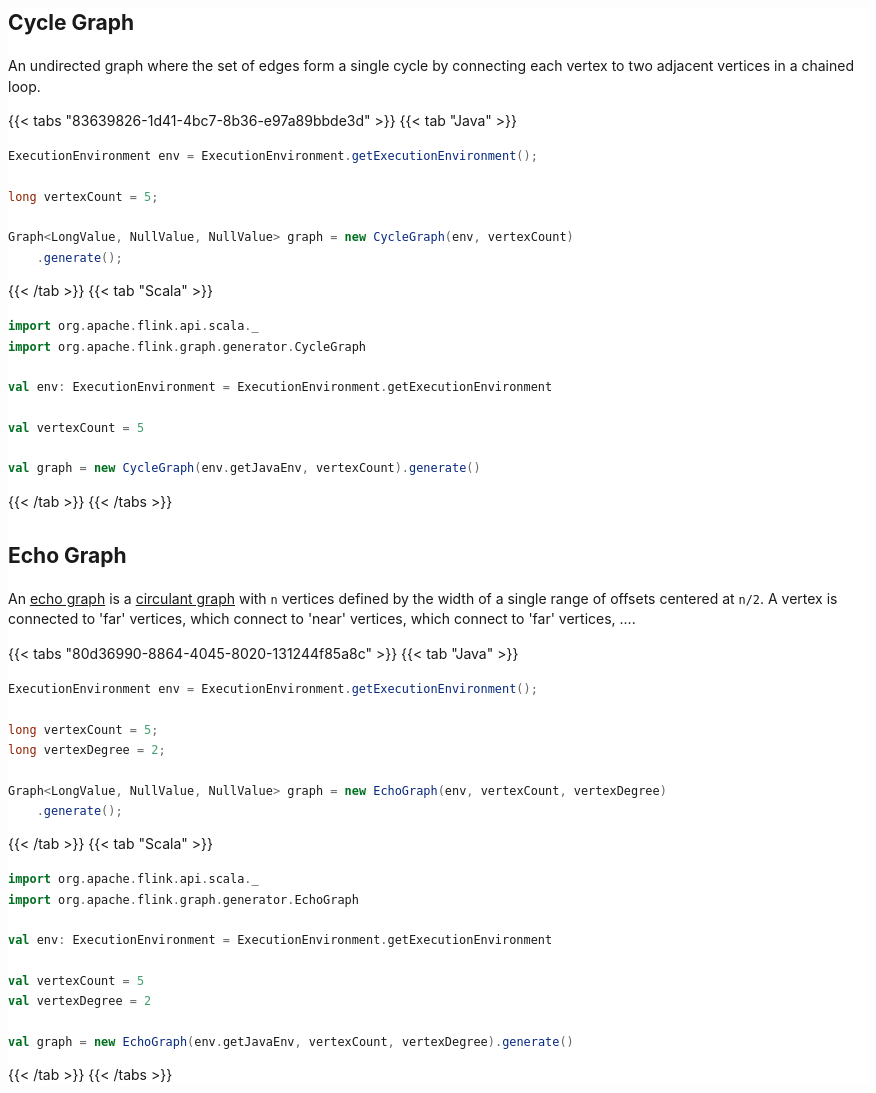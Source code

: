 ## Cycle Graph

An undirected graph where the set of edges form a single cycle by connecting
each vertex to two adjacent vertices in a chained loop.

{{< tabs "83639826-1d41-4bc7-8b36-e97a89bbde3d" >}}
{{< tab "Java" >}}
```java
ExecutionEnvironment env = ExecutionEnvironment.getExecutionEnvironment();

long vertexCount = 5;

Graph<LongValue, NullValue, NullValue> graph = new CycleGraph(env, vertexCount)
    .generate();
```
{{< /tab >}}
{{< tab "Scala" >}}
```scala
import org.apache.flink.api.scala._
import org.apache.flink.graph.generator.CycleGraph

val env: ExecutionEnvironment = ExecutionEnvironment.getExecutionEnvironment

val vertexCount = 5

val graph = new CycleGraph(env.getJavaEnv, vertexCount).generate()
```
{{< /tab >}}
{{< /tabs >}}

## Echo Graph

An [echo graph](http://mathworld.wolfram.com/EchoGraph.html) is a
[circulant graph](#circulant-graph) with `n` vertices defined by the width of a
single range of offsets centered at `n/2`. A vertex is connected to 'far'
vertices, which connect to 'near' vertices, which connect to 'far' vertices, ....

{{< tabs "80d36990-8864-4045-8020-131244f85a8c" >}}
{{< tab "Java" >}}
```java
ExecutionEnvironment env = ExecutionEnvironment.getExecutionEnvironment();

long vertexCount = 5;
long vertexDegree = 2;

Graph<LongValue, NullValue, NullValue> graph = new EchoGraph(env, vertexCount, vertexDegree)
    .generate();
```
{{< /tab >}}
{{< tab "Scala" >}}
```scala
import org.apache.flink.api.scala._
import org.apache.flink.graph.generator.EchoGraph

val env: ExecutionEnvironment = ExecutionEnvironment.getExecutionEnvironment

val vertexCount = 5
val vertexDegree = 2

val graph = new EchoGraph(env.getJavaEnv, vertexCount, vertexDegree).generate()
```
{{< /tab >}}
{{< /tabs >}}
